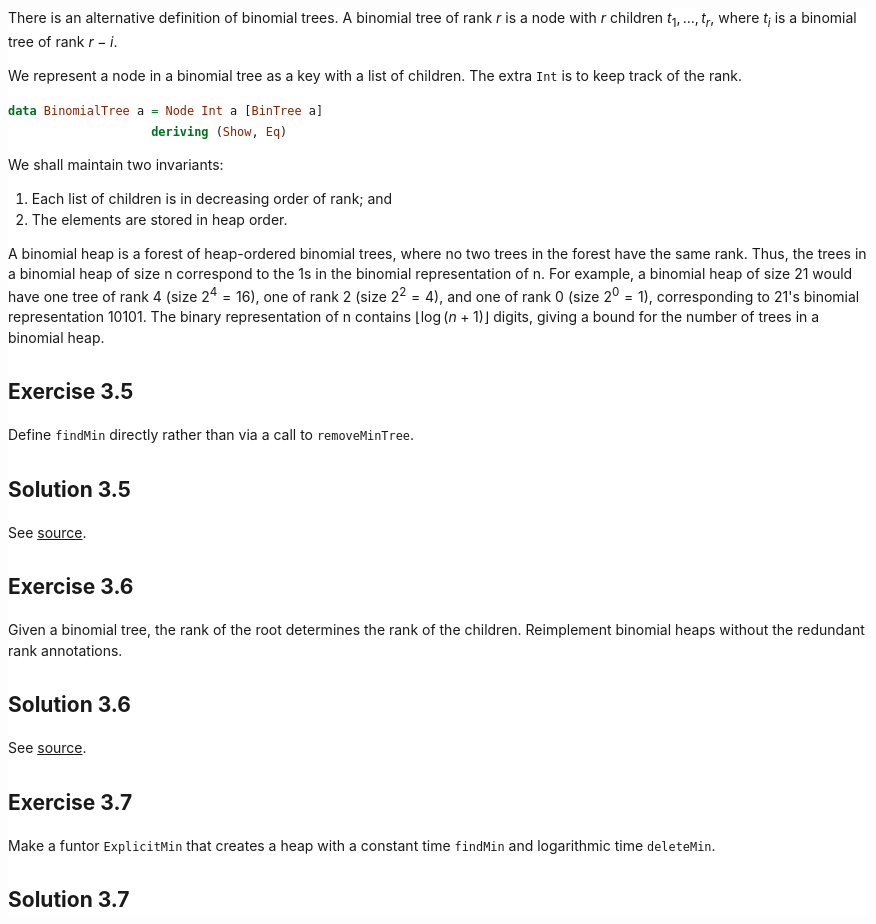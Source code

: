 There is an alternative definition of binomial trees.
A binomial tree of rank $r$ is a node with $r$ children $t_1, \dotsc, t_r$, where $t_i$ is a binomial tree of rank $r-i$.

We represent a node in a binomial tree as a key with a list of children.
The extra `Int` is to keep track of the rank.

```haskell
data BinomialTree a = Node Int a [BinTree a]
                    deriving (Show, Eq)
```

We shall maintain two invariants:

1.  Each list of children is in decreasing order of rank; and
2.  The elements are stored in heap order.

A binomial heap is a forest of heap-ordered binomial trees, where no two trees in the forest have the same rank.
Thus, the trees in a binomial heap of size n correspond to the 1s in the binomial representation of n.
For example, a binomial heap of size 21 would have one tree of rank 4 (size $2^4 = 16$), one of rank 2 (size $2^2=4$), and one of rank 0 (size $2^0=1$), corresponding to 21's binomial representation 10101.
The binary representation of n contains $\left\lfloor \log (n+1) \right\rfloor$ digits, giving a bound for the number of trees in a binomial heap.

Exercise 3.5
-------------

Define `findMin` directly rather than via a call to `removeMinTree`.

Solution 3.5
-------------

See [source](https://github.com/stappit/okasaki-pfds/blob/ca52a0986bb5baab4bb36266d39235f035378f80/src/Chap03/Exercise05.hs).

Exercise 3.6
-------------

Given a binomial tree, the rank of the root determines the rank of the children.
Reimplement binomial heaps without the redundant rank annotations.

Solution 3.6
-------------

See [source](https://github.com/stappit/okasaki-pfds/blob/ca52a0986bb5baab4bb36266d39235f035378f80/src/Chap03/Exercise06.hs).

Exercise 3.7
-------------

Make a funtor `ExplicitMin` that creates a heap with a constant time `findMin` and logarithmic time `deleteMin`.

Solution 3.7
-------------
